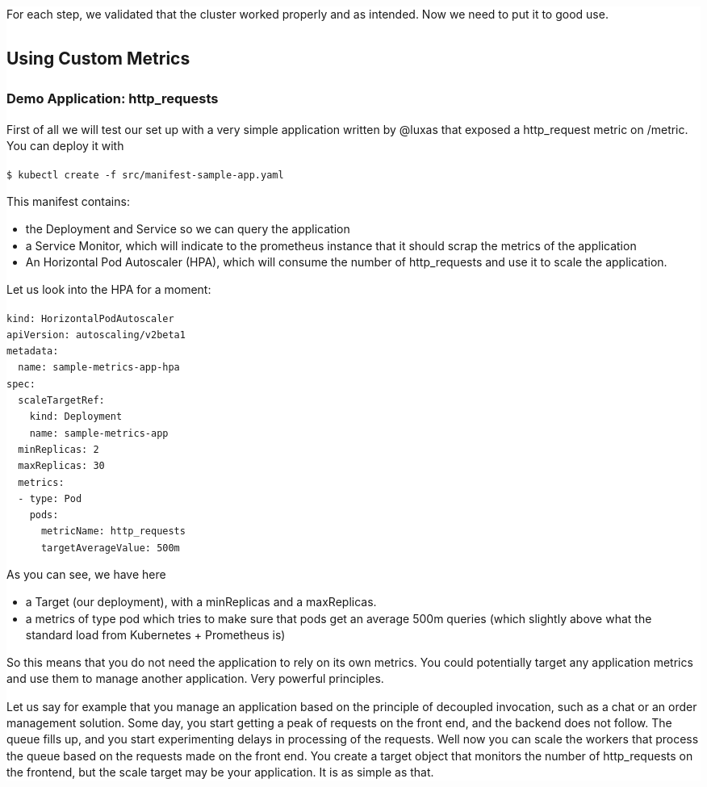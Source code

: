 For each step, we validated that the cluster worked properly and as intended. Now we need to put it to good use. 

## Using Custom Metrics
### Demo Application: http_requests

First of all we will test our set up with a very simple application written by @luxas that exposed a http_request metric on /metric. You can deploy it with 

```
$ kubectl create -f src/manifest-sample-app.yaml
```

This manifest contains: 

* the Deployment and Service so we can query the application
* a Service Monitor, which will indicate to the prometheus instance that it should scrap the metrics of the application
* An Horizontal Pod Autoscaler (HPA), which will consume the number of http_requests and use it to scale the application. 

Let us look into the HPA for a moment: 

```
kind: HorizontalPodAutoscaler
apiVersion: autoscaling/v2beta1
metadata:
  name: sample-metrics-app-hpa
spec:
  scaleTargetRef:
    kind: Deployment
    name: sample-metrics-app
  minReplicas: 2
  maxReplicas: 30
  metrics:
  - type: Pod
    pods:
      metricName: http_requests
      targetAverageValue: 500m
```

As you can see, we have here 

* a Target (our deployment), with a minReplicas and a maxReplicas. 
* a metrics of type pod which tries to make sure that pods get an average 500m queries (which slightly above what the standard load from Kubernetes + Prometheus is)

So this means that you do not need the application to rely on its own metrics. You could potentially target any application metrics and use them to manage another application. Very powerful principles. 

Let us say for example that you manage an application based on the principle of decoupled invocation, such as a chat or an order management solution. 
Some day, you start getting a peak of requests on the front end, and the backend does not follow. The queue fills up, and you start experimenting delays in processing of the requests. 
Well now you can scale the workers that process the queue based on the requests made on the front end. You create a target object that monitors the number of http_requests on the frontend, but the scale target may be your application. It is as simple as that. 
